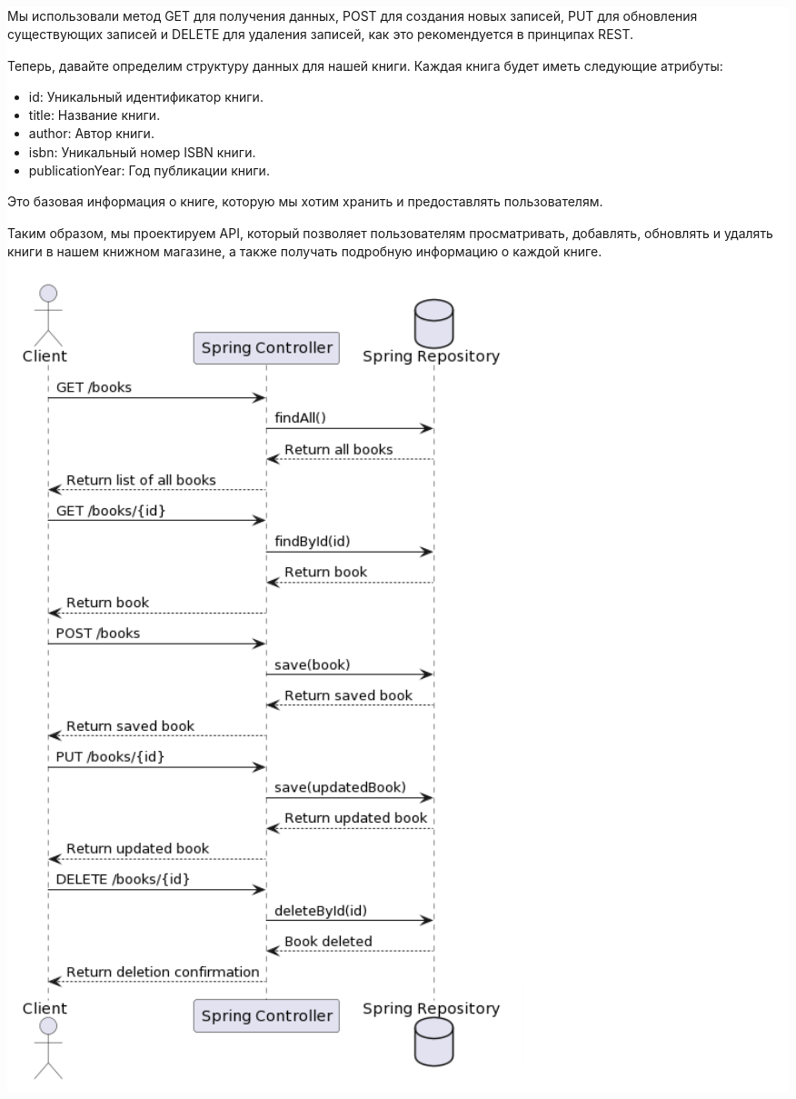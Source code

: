Мы использовали метод GET для получения данных, POST для создания новых записей, PUT для обновления существующих записей и DELETE для удаления записей, как это рекомендуется в принципах REST.

Теперь, давайте определим структуру данных для нашей книги. Каждая книга будет иметь следующие атрибуты:
- id: Уникальный идентификатор книги.
- title: Название книги.
- author: Автор книги.
- isbn: Уникальный номер ISBN книги.
- publicationYear: Год публикации книги.

Это базовая информация о книге, которую мы хотим хранить и предоставлять пользователям.

Таким образом, мы проектируем API, который позволяет пользователям просматривать, добавлять, обновлять и удалять книги в нашем книжном магазине, а также получать подробную информацию о каждой книге.

[![end point](./end-point.png)](./end-point.png)
